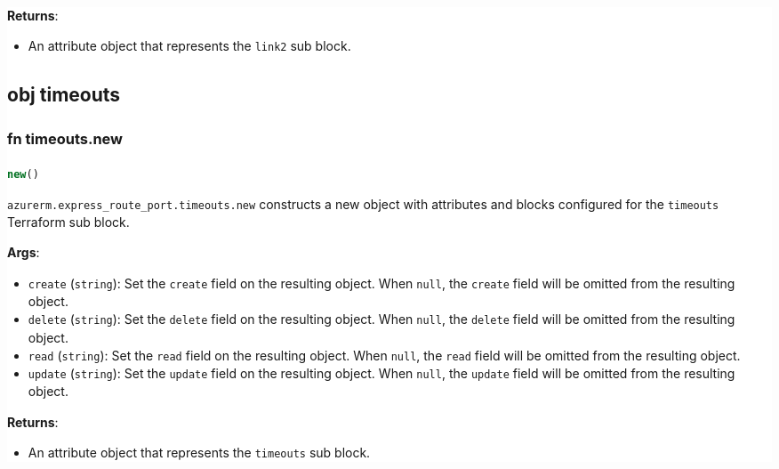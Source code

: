 **Returns**:
  - An attribute object that represents the `link2` sub block.


## obj timeouts



### fn timeouts.new

```ts
new()
```


`azurerm.express_route_port.timeouts.new` constructs a new object with attributes and blocks configured for the `timeouts`
Terraform sub block.



**Args**:
  - `create` (`string`): Set the `create` field on the resulting object. When `null`, the `create` field will be omitted from the resulting object.
  - `delete` (`string`): Set the `delete` field on the resulting object. When `null`, the `delete` field will be omitted from the resulting object.
  - `read` (`string`): Set the `read` field on the resulting object. When `null`, the `read` field will be omitted from the resulting object.
  - `update` (`string`): Set the `update` field on the resulting object. When `null`, the `update` field will be omitted from the resulting object.

**Returns**:
  - An attribute object that represents the `timeouts` sub block.
